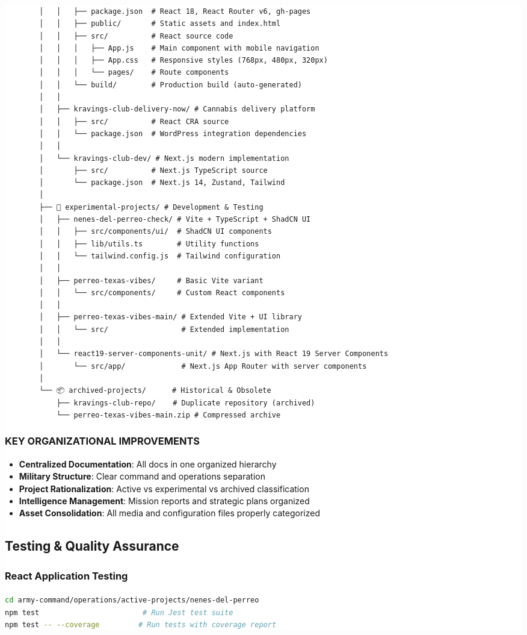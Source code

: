 ```
        │   │   ├── package.json  # React 18, React Router v6, gh-pages
        │   │   ├── public/       # Static assets and index.html
        │   │   ├── src/          # React source code
        │   │   │   ├── App.js    # Main component with mobile navigation
        │   │   │   ├── App.css   # Responsive styles (768px, 480px, 320px)
        │   │   │   └── pages/    # Route components
        │   │   └── build/        # Production build (auto-generated)
        │   │
        │   ├── kravings-club-delivery-now/ # Cannabis delivery platform
        │   │   ├── src/          # React CRA source
        │   │   └── package.json  # WordPress integration dependencies
        │   │
        │   └── kravings-club-dev/ # Next.js modern implementation
        │       ├── src/          # Next.js TypeScript source
        │       └── package.json  # Next.js 14, Zustand, Tailwind
        │
        ├── 🧪 experimental-projects/ # Development & Testing
        │   ├── nenes-del-perreo-check/ # Vite + TypeScript + ShadCN UI
        │   │   ├── src/components/ui/  # ShadCN UI components
        │   │   ├── lib/utils.ts        # Utility functions
        │   │   └── tailwind.config.js  # Tailwind configuration
        │   │
        │   ├── perreo-texas-vibes/     # Basic Vite variant
        │   │   └── src/components/     # Custom React components
        │   │
        │   ├── perreo-texas-vibes-main/ # Extended Vite + UI library
        │   │   └── src/                 # Extended implementation
        │   │
        │   └── react19-server-components-unit/ # Next.js with React 19 Server Components
        │       └── src/app/             # Next.js App Router with server components
        │
        └── 📦 archived-projects/      # Historical & Obsolete
            ├── kravings-club-repo/    # Duplicate repository (archived)
            └── perreo-texas-vibes-main.zip # Compressed archive
```

### **KEY ORGANIZATIONAL IMPROVEMENTS**
- **Centralized Documentation**: All docs in one organized hierarchy
- **Military Structure**: Clear command and operations separation
- **Project Rationalization**: Active vs experimental vs archived classification
- **Intelligence Management**: Mission reports and strategic plans organized
- **Asset Consolidation**: All media and configuration files properly categorized

## Testing & Quality Assurance

### React Application Testing
```bash
cd army-command/operations/active-projects/nenes-del-perreo
npm test                        # Run Jest test suite
npm test -- --coverage         # Run tests with coverage report
```
